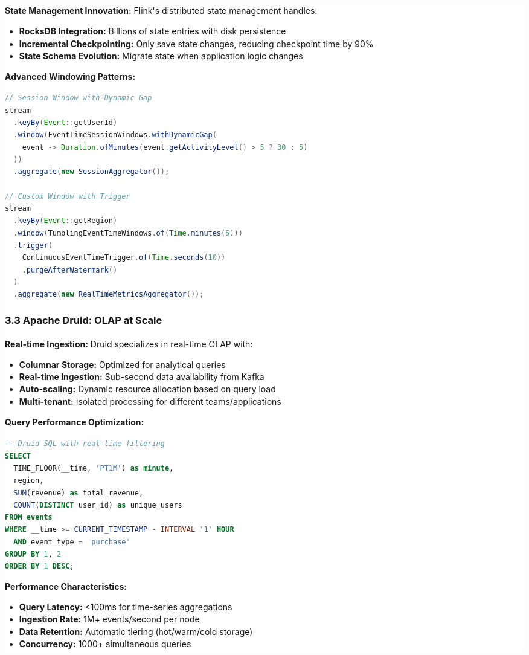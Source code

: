 **State Management Innovation:**
Flink's distributed state management handles:
- **RocksDB Integration:** Billions of state entries with disk persistence
- **Incremental Checkpointing:** Only save state changes, reducing checkpoint time by 90%
- **State Schema Evolution:** Migrate state when application logic changes

**Advanced Windowing Patterns:**
```java
// Session Window with Dynamic Gap
stream
  .keyBy(Event::getUserId)
  .window(EventTimeSessionWindows.withDynamicGap(
    event -> Duration.ofMinutes(event.getActivityLevel() > 5 ? 30 : 5)
  ))
  .aggregate(new SessionAggregator());

// Custom Window with Trigger
stream
  .keyBy(Event::getRegion)
  .window(TumblingEventTimeWindows.of(Time.minutes(5)))
  .trigger(
    ContinuousEventTimeTrigger.of(Time.seconds(10))
    .purgeAfterWatermark()
  )
  .aggregate(new RealTimeMetricsAggregator());
```

### 3.3 Apache Druid: OLAP at Scale

**Real-time Ingestion:**
Druid specializes in real-time OLAP with:
- **Columnar Storage:** Optimized for analytical queries
- **Real-time Ingestion:** Sub-second data availability from Kafka
- **Auto-scaling:** Dynamic resource allocation based on query load
- **Multi-tenant:** Isolated processing for different teams/applications

**Query Performance Optimization:**
```sql
-- Druid SQL with real-time filtering
SELECT 
  TIME_FLOOR(__time, 'PT1M') as minute,
  region,
  SUM(revenue) as total_revenue,
  COUNT(DISTINCT user_id) as unique_users
FROM events
WHERE __time >= CURRENT_TIMESTAMP - INTERVAL '1' HOUR
  AND event_type = 'purchase'
GROUP BY 1, 2
ORDER BY 1 DESC;
```

**Performance Characteristics:**
- **Query Latency:** <100ms for time-series aggregations
- **Ingestion Rate:** 1M+ events/second per node
- **Data Retention:** Automatic tiering (hot/warm/cold storage)
- **Concurrency:** 1000+ simultaneous queries
